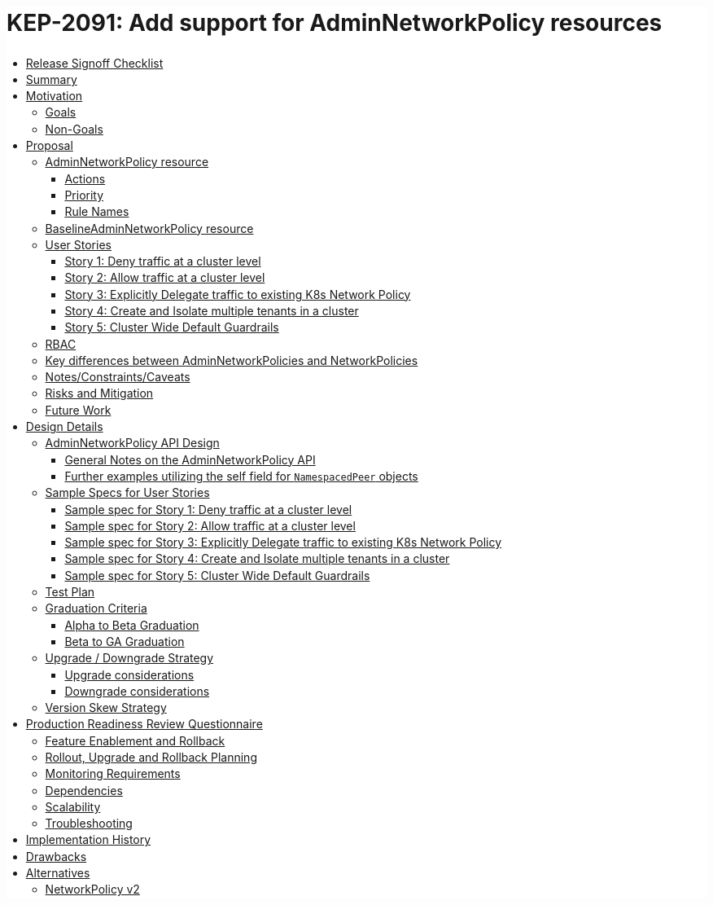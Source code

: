 # KEP-2091: Add support for AdminNetworkPolicy resources


- [Release Signoff Checklist](#release-signoff-checklist)
- [Summary](#summary)
- [Motivation](#motivation)
  - [Goals](#goals)
  - [Non-Goals](#non-goals)
- [Proposal](#proposal)
  - [AdminNetworkPolicy resource](#adminnetworkpolicy-resource)
    - [Actions](#actions)
    - [Priority](#priority)
    - [Rule Names](#rule-names)
  - [BaselineAdminNetworkPolicy resource](#baselineadminnetworkpolicy-resource)
  - [User Stories](#user-stories)
    - [Story 1: Deny traffic at a cluster level](#story-1-deny-traffic-at-a-cluster-level)
    - [Story 2: Allow traffic at a cluster level](#story-2-allow-traffic-at-a-cluster-level)
    - [Story 3: Explicitly Delegate traffic to existing K8s Network Policy](#story-3-explicitly-delegate-traffic-to-existing-k8s-network-policy)
    - [Story 4: Create and Isolate multiple tenants in a cluster](#story-4-create-and-isolate-multiple-tenants-in-a-cluster)
    - [Story 5: Cluster Wide Default Guardrails](#story-5-cluster-wide-default-guardrails)
  - [RBAC](#rbac)
  - [Key differences between AdminNetworkPolicies and NetworkPolicies](#key-differences-between-adminnetworkpolicies-and-networkpolicies)
  - [Notes/Constraints/Caveats](#notesconstraintscaveats)
  - [Risks and Mitigation](#risks-and-mitigation)
  - [Future Work](#future-work)
- [Design Details](#design-details)
  - [AdminNetworkPolicy API Design](#adminnetworkpolicy-api-design)
    - [General Notes on the AdminNetworkPolicy API](#general-notes-on-the-adminnetworkpolicy-api)
    - [Further examples utilizing the self field for <code>NamespacedPeer</code> objects](#further-examples-utilizing-the-self-field-for--objects)
  - [Sample Specs for User Stories](#sample-specs-for-user-stories)
    - [Sample spec for Story 1: Deny traffic at a cluster level](#sample-spec-for-story-1-deny-traffic-at-a-cluster-level)
    - [Sample spec for Story 2: Allow traffic at a cluster level](#sample-spec-for-story-2-allow-traffic-at-a-cluster-level)
    - [Sample spec for Story 3: Explicitly Delegate traffic to existing K8s Network Policy](#sample-spec-for-story-3-explicitly-delegate-traffic-to-existing-k8s-network-policy)
    - [Sample spec for Story 4: Create and Isolate multiple tenants in a cluster](#sample-spec-for-story-4-create-and-isolate-multiple-tenants-in-a-cluster)
    - [Sample spec for Story 5: Cluster Wide Default Guardrails](#sample-spec-for-story-5-cluster-wide-default-guardrails)
  - [Test Plan](#test-plan)
  - [Graduation Criteria](#graduation-criteria)
    - [Alpha to Beta Graduation](#alpha-to-beta-graduation)
    - [Beta to GA Graduation](#beta-to-ga-graduation)
  - [Upgrade / Downgrade Strategy](#upgrade--downgrade-strategy)
    - [Upgrade considerations](#upgrade-considerations)
    - [Downgrade considerations](#downgrade-considerations)
  - [Version Skew Strategy](#version-skew-strategy)
- [Production Readiness Review Questionnaire](#production-readiness-review-questionnaire)
  - [Feature Enablement and Rollback](#feature-enablement-and-rollback)
  - [Rollout, Upgrade and Rollback Planning](#rollout-upgrade-and-rollback-planning)
  - [Monitoring Requirements](#monitoring-requirements)
  - [Dependencies](#dependencies)
  - [Scalability](#scalability)
  - [Troubleshooting](#troubleshooting)
- [Implementation History](#implementation-history)
- [Drawbacks](#drawbacks)
- [Alternatives](#alternatives)
  - [NetworkPolicy v2](#networkpolicy-v2)